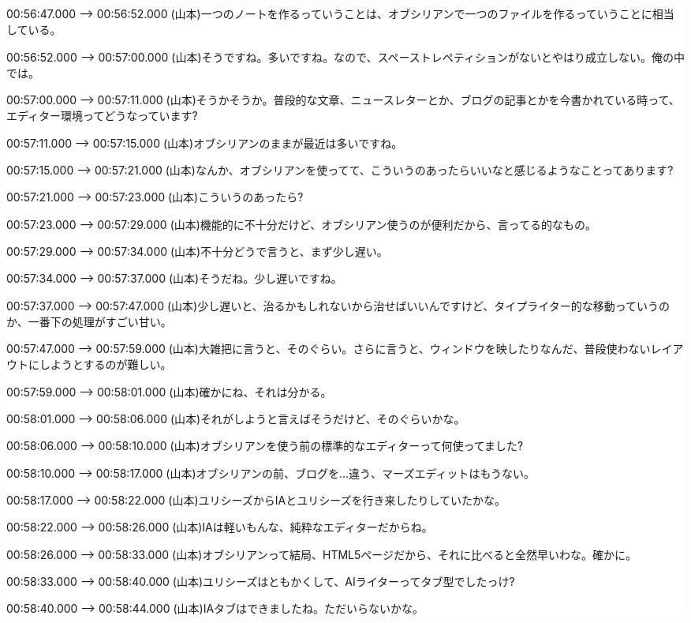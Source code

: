 00:56:47.000 --> 00:56:52.000
(山本)一つのノートを作るっていうことは、オブシリアンで一つのファイルを作るっていうことに相当している。

00:56:52.000 --> 00:57:00.000
(山本)そうですね。多いですね。なので、スペーストレペティションがないとやはり成立しない。俺の中では。

00:57:00.000 --> 00:57:11.000
(山本)そうかそうか。普段的な文章、ニュースレターとか、ブログの記事とかを今書かれている時って、エディター環境ってどうなっています?

00:57:11.000 --> 00:57:15.000
(山本)オブシリアンのままが最近は多いですね。

00:57:15.000 --> 00:57:21.000
(山本)なんか、オブシリアンを使ってて、こういうのあったらいいなと感じるようなことってあります?

00:57:21.000 --> 00:57:23.000
(山本)こういうのあったら?

00:57:23.000 --> 00:57:29.000
(山本)機能的に不十分だけど、オブシリアン使うのが便利だから、言ってる的なもの。

00:57:29.000 --> 00:57:34.000
(山本)不十分どうで言うと、まず少し遅い。

00:57:34.000 --> 00:57:37.000
(山本)そうだね。少し遅いですね。

00:57:37.000 --> 00:57:47.000
(山本)少し遅いと、治るかもしれないから治せばいいんですけど、タイプライター的な移動っていうのか、一番下の処理がすごい甘い。

00:57:47.000 --> 00:57:59.000
(山本)大雑把に言うと、そのぐらい。さらに言うと、ウィンドウを映したりなんだ、普段使わないレイアウトにしようとするのが難しい。

00:57:59.000 --> 00:58:01.000
(山本)確かにね、それは分かる。

00:58:01.000 --> 00:58:06.000
(山本)それがしようと言えばそうだけど、そのぐらいかな。

00:58:06.000 --> 00:58:10.000
(山本)オブシリアンを使う前の標準的なエディターって何使ってました?

00:58:10.000 --> 00:58:17.000
(山本)オブシリアンの前、ブログを…違う、マーズエディットはもうない。

00:58:17.000 --> 00:58:22.000
(山本)ユリシーズからIAとユリシーズを行き来したりしていたかな。

00:58:22.000 --> 00:58:26.000
(山本)IAは軽いもんな、純粋なエディターだからね。

00:58:26.000 --> 00:58:33.000
(山本)オブシリアンって結局、HTML5ページだから、それに比べると全然早いわな。確かに。

00:58:33.000 --> 00:58:40.000
(山本)ユリシーズはともかくして、AIライターってタブ型でしたっけ?

00:58:40.000 --> 00:58:44.000
(山本)IAタブはできましたね。ただいらないかな。

